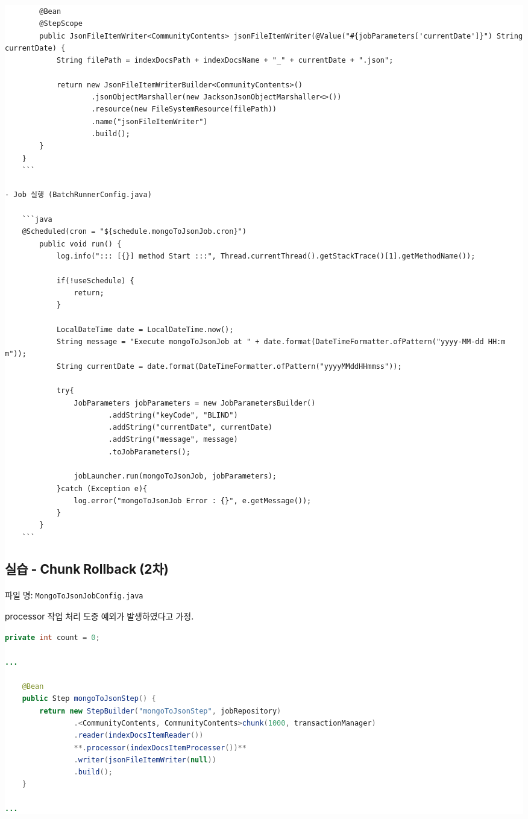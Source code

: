             @Bean
            @StepScope
            public JsonFileItemWriter<CommunityContents> jsonFileItemWriter(@Value("#{jobParameters['currentDate']}") String currentDate) {
                String filePath = indexDocsPath + indexDocsName + "_" + currentDate + ".json";
        
                return new JsonFileItemWriterBuilder<CommunityContents>()
                        .jsonObjectMarshaller(new JacksonJsonObjectMarshaller<>())
                        .resource(new FileSystemResource(filePath))
                        .name("jsonFileItemWriter")
                        .build();
            }
        }
        ```
        
    - Job 실행 (BatchRunnerConfig.java)
        
        ```java
        @Scheduled(cron = "${schedule.mongoToJsonJob.cron}")
            public void run() {
                log.info("::: [{}] method Start :::", Thread.currentThread().getStackTrace()[1].getMethodName());
        
                if(!useSchedule) {
                    return;
                }
        
                LocalDateTime date = LocalDateTime.now();
                String message = "Execute mongoToJsonJob at " + date.format(DateTimeFormatter.ofPattern("yyyy-MM-dd HH:mm"));
                String currentDate = date.format(DateTimeFormatter.ofPattern("yyyyMMddHHmmss"));
        
                try{
                    JobParameters jobParameters = new JobParametersBuilder()
                            .addString("keyCode", "BLIND")
                            .addString("currentDate", currentDate)
                            .addString("message", message)
                            .toJobParameters();
        
                    jobLauncher.run(mongoToJsonJob, jobParameters);
                }catch (Exception e){
                    log.error("mongoToJsonJob Error : {}", e.getMessage());
                }
            }
        ```
        

## 실습 - Chunk Rollback (2차)

파일 명: `MongoToJsonJobConfig.java`

processor 작업 처리 도중 예외가 발생하였다고 가정.

```java
private int count = 0;

...

    @Bean
    public Step mongoToJsonStep() {
        return new StepBuilder("mongoToJsonStep", jobRepository)
                .<CommunityContents, CommunityContents>chunk(1000, transactionManager)
                .reader(indexDocsItemReader())
                **.processor(indexDocsItemProcesser())**
                .writer(jsonFileItemWriter(null))
                .build();
    }
    
...
```